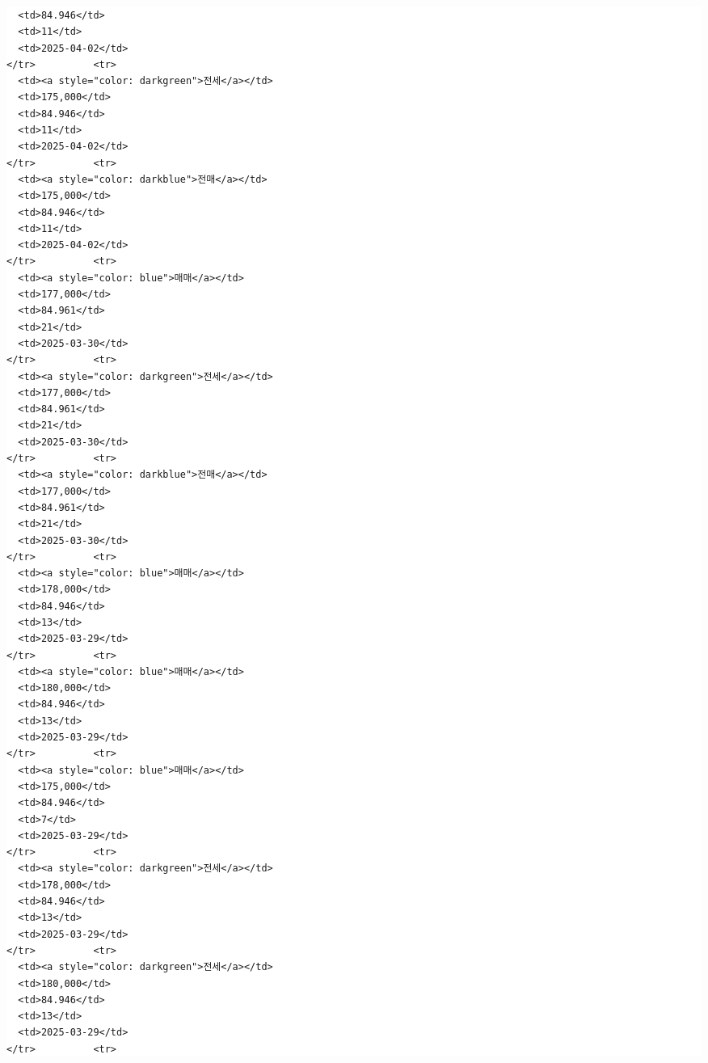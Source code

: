       <td>84.946</td>
      <td>11</td>
      <td>2025-04-02</td>
    </tr>          <tr>
      <td><a style="color: darkgreen">전세</a></td>
      <td>175,000</td>
      <td>84.946</td>
      <td>11</td>
      <td>2025-04-02</td>
    </tr>          <tr>
      <td><a style="color: darkblue">전매</a></td>
      <td>175,000</td>
      <td>84.946</td>
      <td>11</td>
      <td>2025-04-02</td>
    </tr>          <tr>
      <td><a style="color: blue">매매</a></td>
      <td>177,000</td>
      <td>84.961</td>
      <td>21</td>
      <td>2025-03-30</td>
    </tr>          <tr>
      <td><a style="color: darkgreen">전세</a></td>
      <td>177,000</td>
      <td>84.961</td>
      <td>21</td>
      <td>2025-03-30</td>
    </tr>          <tr>
      <td><a style="color: darkblue">전매</a></td>
      <td>177,000</td>
      <td>84.961</td>
      <td>21</td>
      <td>2025-03-30</td>
    </tr>          <tr>
      <td><a style="color: blue">매매</a></td>
      <td>178,000</td>
      <td>84.946</td>
      <td>13</td>
      <td>2025-03-29</td>
    </tr>          <tr>
      <td><a style="color: blue">매매</a></td>
      <td>180,000</td>
      <td>84.946</td>
      <td>13</td>
      <td>2025-03-29</td>
    </tr>          <tr>
      <td><a style="color: blue">매매</a></td>
      <td>175,000</td>
      <td>84.946</td>
      <td>7</td>
      <td>2025-03-29</td>
    </tr>          <tr>
      <td><a style="color: darkgreen">전세</a></td>
      <td>178,000</td>
      <td>84.946</td>
      <td>13</td>
      <td>2025-03-29</td>
    </tr>          <tr>
      <td><a style="color: darkgreen">전세</a></td>
      <td>180,000</td>
      <td>84.946</td>
      <td>13</td>
      <td>2025-03-29</td>
    </tr>          <tr>